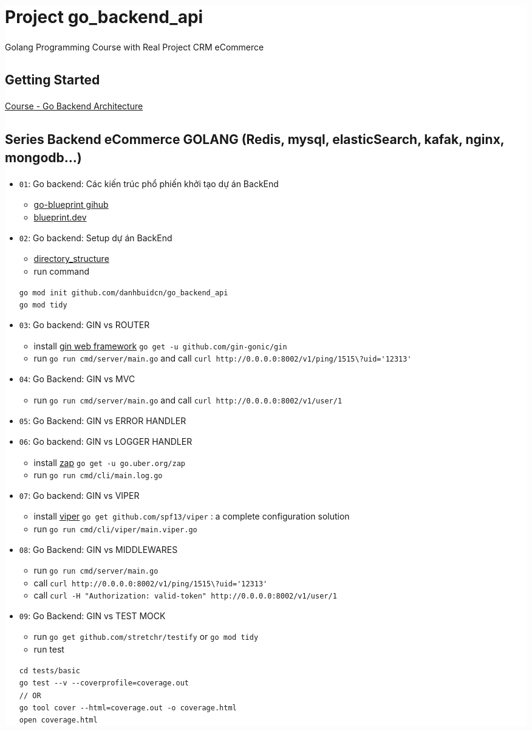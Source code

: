 # Project go_backend_api

Golang Programming Course with Real Project CRM  eCommerce

## Getting Started

[Course - Go Backend Architecture](https://www.youtube.com/playlist?list=PLw0w5s5b9NK6qiL9Xzki-mGbq_V8dBQkY)


## Series Backend eCommerce GOLANG (Redis, mysql, elasticSearch, kafak, nginx, mongodb...)

- `01`: Go backend: Các kiến trúc phổ phiến khởi tạo dự án BackEnd
    + [go-blueprint gihub](https://github.com/Melkeydev/go-blueprint)
    + [blueprint.dev](https://go-blueprint.dev/)

- `02`: Go backend: Setup dự án BackEnd
    + [directory_structure](./docs/directory_structure.md)
    + run command
    ```
    go mod init github.com/danhbuidcn/go_backend_api
    go mod tidy
    ```

- `03`: Go backend: GIN vs ROUTER
    + install [gin web framework](https://github.com/gin-gonic/gin) `go get -u github.com/gin-gonic/gin`
    + run `go run cmd/server/main.go` and call `curl http://0.0.0.0:8002/v1/ping/1515\?uid='12313'`

- `04`: Go Backend: GIN vs MVC
    + run `go run cmd/server/main.go` and call `curl http://0.0.0.0:8002/v1/user/1`

- `05`: Go Backend: GIN vs ERROR HANDLER

- `06`: Go backend: GIN vs LOGGER HANDLER
    + install [zap](https://github.com/uber-go/zap) `go get -u go.uber.org/zap`
    + run `go run cmd/cli/main.log.go`

- `07`: Go backend: GIN vs VIPER
    + install [viper](https://github.com/spf13/viper) `go get github.com/spf13/viper` : a complete configuration solution
    + run `go run cmd/cli/viper/main.viper.go`

- `08`: Go Backend: GIN vs MIDDLEWARES
    + run `go run cmd/server/main.go` 
    + call `curl http://0.0.0.0:8002/v1/ping/1515\?uid='12313'`
    + call `curl -H "Authorization: valid-token" http://0.0.0.0:8002/v1/user/1`

- `09`: Go Backend: GIN vs TEST MOCK
    + run `go get github.com/stretchr/testify` or `go mod tidy`
    + run test
    ```
    cd tests/basic
    go test --v --coverprofile=coverage.out
    // OR
    go tool cover --html=coverage.out -o coverage.html
    open coverage.html
    ```
